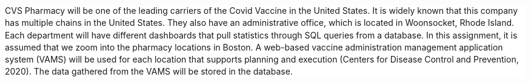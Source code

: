 CVS Pharmacy will be one of the leading carriers of the Covid Vaccine in the United States. It is widely known that this company has multiple chains in the United States. They also have an administrative office, which is located in Woonsocket, Rhode Island. Each department will have different dashboards that pull statistics through SQL queries from a database. In this assignment, it is assumed that we zoom into the pharmacy locations in Boston. A web-based vaccine administration management application system (VAMS) will be used for each location that supports planning and execution (Centers for Disease Control and Prevention, 2020). The data gathered from the VAMS will be stored in the database.